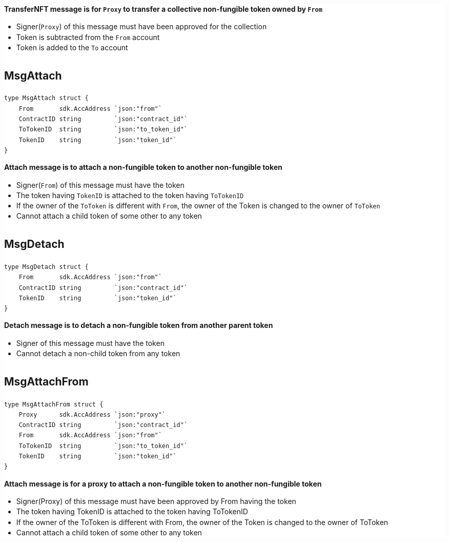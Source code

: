 **TransferNFT message is for `Proxy` to transfer a collective non-fungible token owned by `From`**
- Signer(`Proxy`) of this message must have been approved for the collection
- Token is subtracted from the `From` account
- Token is added to the `To` account


## MsgAttach

```golang
type MsgAttach struct {
	From       sdk.AccAddress `json:"from"`
	ContractID string         `json:"contract_id"`
	ToTokenID  string         `json:"to_token_id"`
	TokenID    string         `json:"token_id"`
}
```

**Attach message is to attach a non-fungible token to another non-fungible token**
- Signer(`From`) of this message must have the token
- The token having `TokenID` is attached to the token having `ToTokenID`
- If the owner of the `ToToken` is different with `From`, the owner of the Token is changed to the owner of `ToToken`
- Cannot attach a child token of some other to any token


## MsgDetach

```golang
type MsgDetach struct {
	From       sdk.AccAddress `json:"from"`
	ContractID string         `json:"contract_id"`
	TokenID    string         `json:"token_id"`
}
```

**Detach message is to detach a non-fungible token from another parent token**
- Signer of this message must have the token
- Cannot detach a non-child token from any token


## MsgAttachFrom

```golang
type MsgAttachFrom struct {
	Proxy      sdk.AccAddress `json:"proxy"`
	ContractID string         `json:"contract_id"`
	From       sdk.AccAddress `json:"from"`
	ToTokenID  string         `json:"to_token_id"`
	TokenID    string         `json:"token_id"`
}
```

**Attach message is for a proxy to attach a non-fungible token to another non-fungible token**
- Signer(Proxy) of this message must have been approved by From having the token
- The token having TokenID is attached to the token having ToTokenID
- If the owner of the ToToken is different with From, the owner of the Token is changed to the owner of ToToken
- Cannot attach a child token of some other to any token

